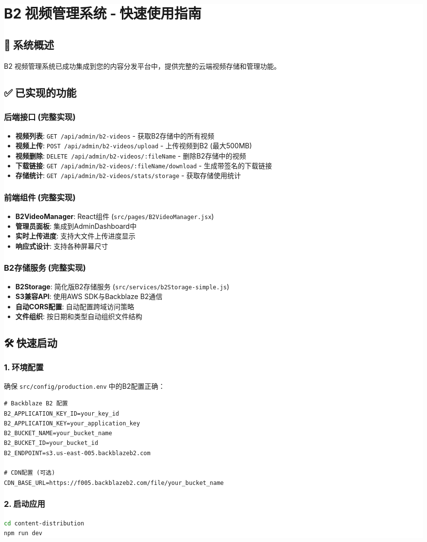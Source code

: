 # B2 视频管理系统 - 快速使用指南

## 🚀 系统概述

B2 视频管理系统已成功集成到您的内容分发平台中，提供完整的云端视频存储和管理功能。

## ✅ 已实现的功能

### 后端接口 (完整实现)
- **视频列表**: `GET /api/admin/b2-videos` - 获取B2存储中的所有视频
- **视频上传**: `POST /api/admin/b2-videos/upload` - 上传视频到B2 (最大500MB)
- **视频删除**: `DELETE /api/admin/b2-videos/:fileName` - 删除B2存储中的视频
- **下载链接**: `GET /api/admin/b2-videos/:fileName/download` - 生成带签名的下载链接
- **存储统计**: `GET /api/admin/b2-videos/stats/storage` - 获取存储使用统计

### 前端组件 (完整实现)
- **B2VideoManager**: React组件 (`src/pages/B2VideoManager.jsx`)
- **管理员面板**: 集成到AdminDashboard中
- **实时上传进度**: 支持大文件上传进度显示
- **响应式设计**: 支持各种屏幕尺寸

### B2存储服务 (完整实现)
- **B2Storage**: 简化版B2存储服务 (`src/services/b2Storage-simple.js`)
- **S3兼容API**: 使用AWS SDK与Backblaze B2通信
- **自动CORS配置**: 自动配置跨域访问策略
- **文件组织**: 按日期和类型自动组织文件结构

## 🛠️ 快速启动

### 1. 环境配置

确保 `src/config/production.env` 中的B2配置正确：

```env
# Backblaze B2 配置
B2_APPLICATION_KEY_ID=your_key_id
B2_APPLICATION_KEY=your_application_key
B2_BUCKET_NAME=your_bucket_name
B2_BUCKET_ID=your_bucket_id
B2_ENDPOINT=s3.us-east-005.backblazeb2.com

# CDN配置 (可选)
CDN_BASE_URL=https://f005.backblazeb2.com/file/your_bucket_name
```

### 2. 启动应用

```bash
cd content-distribution
npm run dev
```
